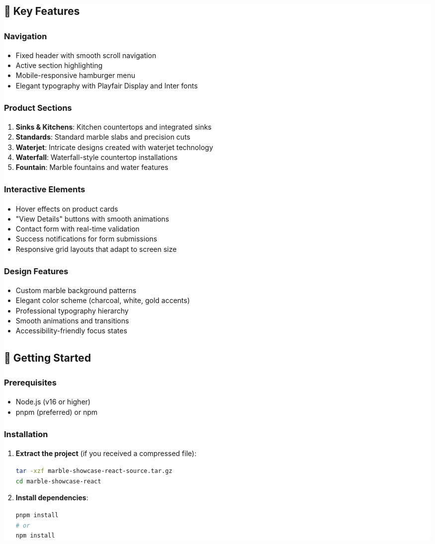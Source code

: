 ## 🎨 Key Features

### Navigation
- Fixed header with smooth scroll navigation
- Active section highlighting
- Mobile-responsive hamburger menu
- Elegant typography with Playfair Display and Inter fonts

### Product Sections
1. **Sinks & Kitchens**: Kitchen countertops and integrated sinks
2. **Standards**: Standard marble slabs and precision cuts
3. **Waterjet**: Intricate designs created with waterjet technology
4. **Waterfall**: Waterfall-style countertop installations
5. **Fountain**: Marble fountains and water features

### Interactive Elements
- Hover effects on product cards
- "View Details" buttons with smooth animations
- Contact form with real-time validation
- Success notifications for form submissions
- Responsive grid layouts that adapt to screen size

### Design Features
- Custom marble background patterns
- Elegant color scheme (charcoal, white, gold accents)
- Professional typography hierarchy
- Smooth animations and transitions
- Accessibility-friendly focus states

## 🚀 Getting Started

### Prerequisites
- Node.js (v16 or higher)
- pnpm (preferred) or npm

### Installation

1. **Extract the project** (if you received a compressed file):
   ```bash
   tar -xzf marble-showcase-react-source.tar.gz
   cd marble-showcase-react
   ```

2. **Install dependencies**:
   ```bash
   pnpm install
   # or
   npm install
   ```
